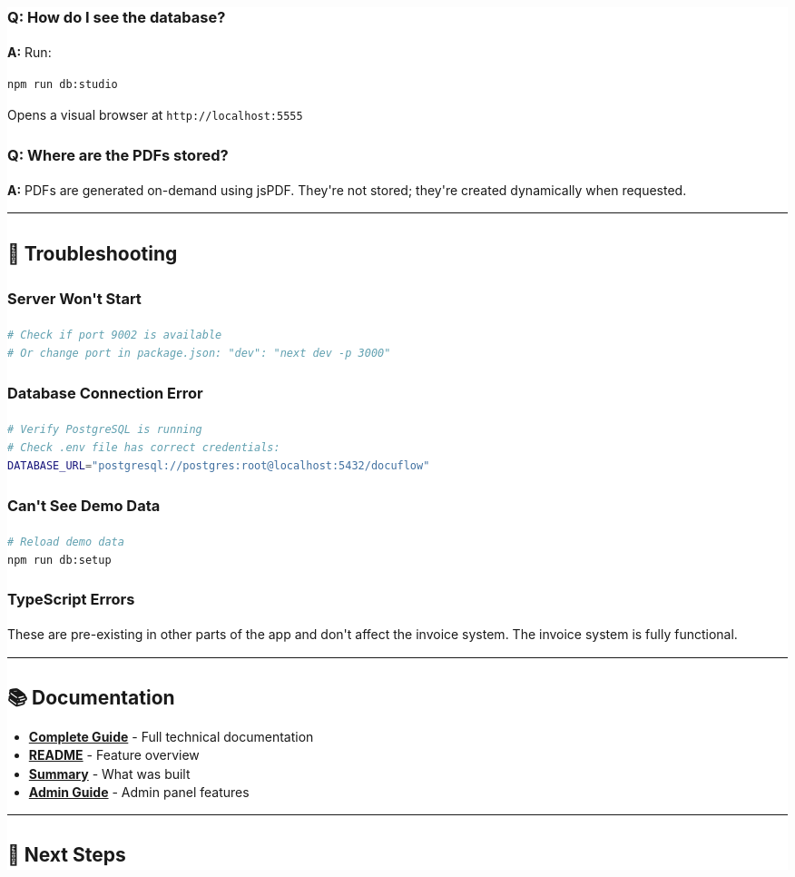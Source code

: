 ### Q: How do I see the database?
**A:** Run:
```bash
npm run db:studio
```
Opens a visual browser at `http://localhost:5555`

### Q: Where are the PDFs stored?
**A:** PDFs are generated on-demand using jsPDF. They're not stored; they're created dynamically when requested.

---

## 🚨 Troubleshooting

### Server Won't Start
```bash
# Check if port 9002 is available
# Or change port in package.json: "dev": "next dev -p 3000"
```

### Database Connection Error
```bash
# Verify PostgreSQL is running
# Check .env file has correct credentials:
DATABASE_URL="postgresql://postgres:root@localhost:5432/docuflow"
```

### Can't See Demo Data
```bash
# Reload demo data
npm run db:setup
```

### TypeScript Errors
These are pre-existing in other parts of the app and don't affect the invoice system. The invoice system is fully functional.

---

## 📚 Documentation

- **[Complete Guide](./MULTI_TENANT_INVOICE_SYSTEM.md)** - Full technical documentation
- **[README](./README_INVOICE_SYSTEM.md)** - Feature overview
- **[Summary](./SYSTEM_SUMMARY.md)** - What was built
- **[Admin Guide](./ADMIN_DASHBOARD.md)** - Admin panel features

---

## 🎯 Next Steps
